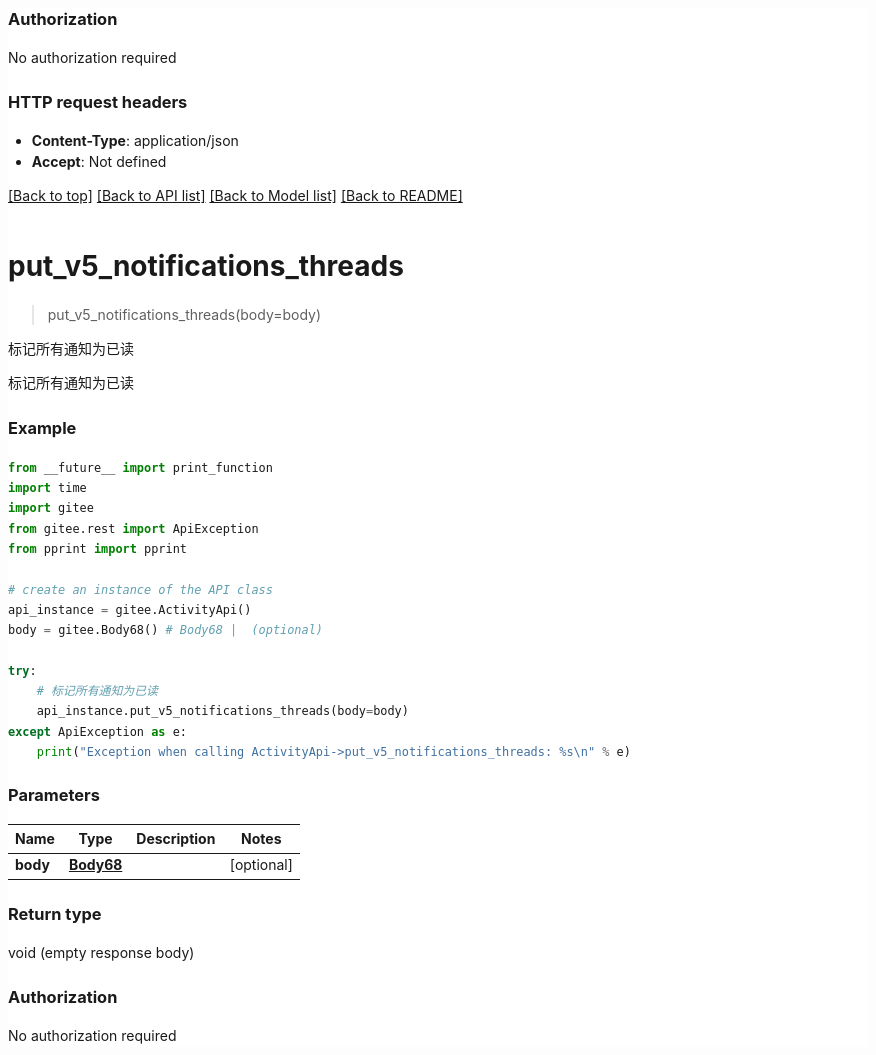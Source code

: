 ### Authorization

No authorization required

### HTTP request headers

 - **Content-Type**: application/json
 - **Accept**: Not defined

[[Back to top]](#) [[Back to API list]](../README.md#documentation-for-api-endpoints) [[Back to Model list]](../README.md#documentation-for-models) [[Back to README]](../README.md)

# **put_v5_notifications_threads**
> put_v5_notifications_threads(body=body)

标记所有通知为已读

标记所有通知为已读

### Example
```python
from __future__ import print_function
import time
import gitee
from gitee.rest import ApiException
from pprint import pprint

# create an instance of the API class
api_instance = gitee.ActivityApi()
body = gitee.Body68() # Body68 |  (optional)

try:
    # 标记所有通知为已读
    api_instance.put_v5_notifications_threads(body=body)
except ApiException as e:
    print("Exception when calling ActivityApi->put_v5_notifications_threads: %s\n" % e)
```

### Parameters

Name | Type | Description  | Notes
------------- | ------------- | ------------- | -------------
 **body** | [**Body68**](Body68.md)|  | [optional] 

### Return type

void (empty response body)

### Authorization

No authorization required
